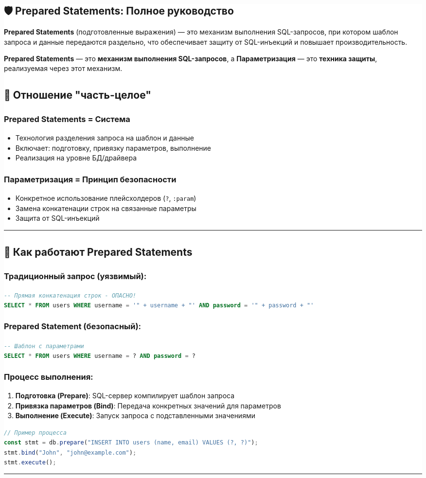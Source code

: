 
## 🛡️ Prepared Statements: Полное руководство

**Prepared Statements** (подготовленные выражения) — это механизм выполнения SQL-запросов, при котором шаблон запроса и данные передаются раздельно, что обеспечивает защиту от SQL-инъекций и повышает производительность.

**Prepared Statements** — это **механизм выполнения SQL-запросов**, а **Параметризация** — это **техника защиты**, реализуемая через этот механизм.

## 🔄 Отношение "часть-целое"

### **Prepared Statements** = **Система**

- Технология разделения запроса на шаблон и данные
- Включает: подготовку, привязку параметров, выполнение
- Реализация на уровне БД/драйвера

### **Параметризация** = **Принцип безопасности**

- Конкретное использование плейсхолдеров (`?`, `:param`)
- Замена конкатенации строк на связанные параметры
- Защита от SQL-инъекций

---

## 🎯 **Как работают Prepared Statements**

### Традиционный запрос (уязвимый):

```sql
-- Прямая конкатенация строк - ОПАСНО!
SELECT * FROM users WHERE username = '" + username + "' AND password = '" + password + "'
```

### Prepared Statement (безопасный):

```sql
-- Шаблон с параметрами
SELECT * FROM users WHERE username = ? AND password = ?
```

### Процесс выполнения:

1. **Подготовка (Prepare)**: SQL-сервер компилирует шаблон запроса
2. **Привязка параметров (Bind)**: Передача конкретных значений для параметров
3. **Выполнение (Execute)**: Запуск запроса с подставленными значениями

```js
// Пример процесса
const stmt = db.prepare("INSERT INTO users (name, email) VALUES (?, ?)");
stmt.bind("John", "john@example.com");
stmt.execute();
```

---